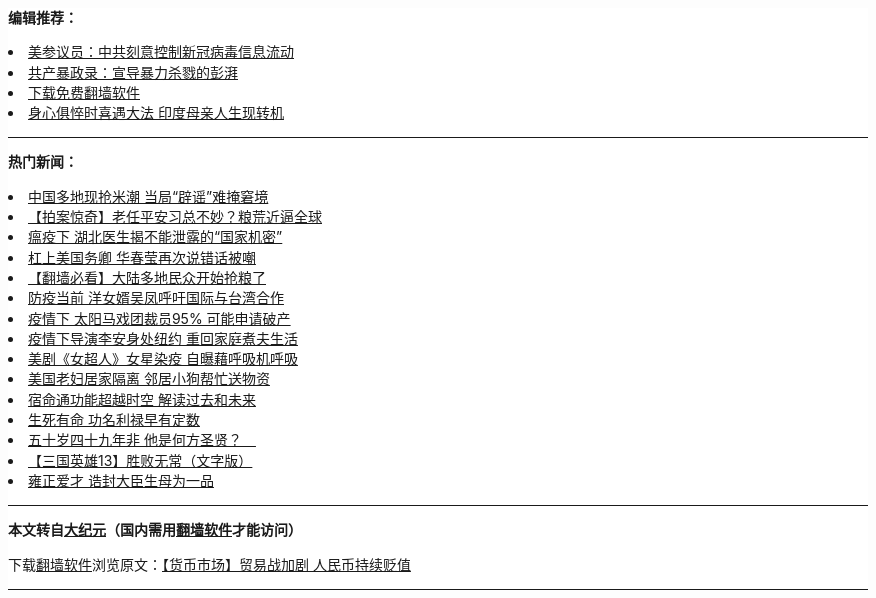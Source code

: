 
<strong>编辑推荐：</strong>
<li><a href="/gb/20/2/22/n11887949.md#1">美参议员：中共刻意控制新冠病毒信息流动</a></li>
<li><a href="/gb/18/3/30/n10263600.md#1" target="_blank">共产暴政录：宣导暴力杀戮的彭湃</a></li><li><a href="https://github.com/bannedbook/fanqiang/wiki" target="_blank">下载免费翻墙软件</a></li><li><a href="/gb/19/11/22/n11674273.md#1" target="_blank">身心俱悴时喜遇大法 印度母亲人生现转机</a></li>
<hr>

<strong>热门新闻：</strong>
<li><a href="/gb/20/4/1/n11995606.md#1">中国多地现抢米潮 当局“辟谣”难掩窘境</a></li>
<li><a href="/gb/20/4/1/n11993872.md#1">【拍案惊奇】老任平安习总不妙？粮荒近逼全球</a></li>
<li><a href="/gb/20/3/31/n11992282.md#1">瘟疫下 湖北医生揭不能泄露的“国家机密”</a></li>
<li><a href="/gb/20/4/1/n11995429.md#1">杠上美国务卿 华春莹再次说错话被嘲</a></li>
<li><a href="/gb/20/4/2/n11996882.md#1">【翻墙必看】大陆多地民众开始抢粮了</a></li>
<li><a href="/gb/20/4/1/n11994398.md#1">防疫当前 洋女婿吴凤呼吁国际与台湾合作</a></li>
<li><a href="/gb/20/4/1/n11994892.md#1">疫情下 太阳马戏团裁员95% 可能申请破产</a></li>
<li><a href="/gb/20/4/1/n11996094.md#1">疫情下导演李安身处纽约 重回家庭煮夫生活</a></li>
<li><a href="/gb/20/4/1/n11995498.md#1">美剧《女超人》女星染疫 自曝藉呼吸机呼吸</a></li>
<li><a href="/gb/20/4/2/n11997114.md#1">美国老妇居家隔离 邻居小狗帮忙送物资</a></li>
<li><a href="/gb/20/3/26/n11978138.md#1">宿命通功能超越时空 解读过去和未来</a></li>
<li><a href="/gb/20/3/30/n11989412.md#1">生死有命 功名利禄早有定数</a></li>
<li><a href="/gb/20/3/22/n11962699.md#1">五十岁四十九年非  他是何方圣贤？　</a></li>
<li><a href="/gb/20/2/13/n11866538.md#1">【三国英雄13】胜败无常（文字版）</a></li>
<li><a href="/gb/20/3/24/n11970834.md#1">雍正爱才 诰封大臣生母为一品</a></li>
<hr>

<strong>本文转自<a href="https://www.epochtimes.com">大纪元</a>（国内需用<a href="https://github.com/bannedbook/fanqiang/wiki">翻墙软件</a>才能访问）</strong><p>下载<a href="https://github.com/bannedbook/fanqiang/wiki">翻墙软件</a>浏览原文：<a href="https://www.epochtimes.com/gb/19/8/25/n11475801.htm">【货币市场】贸易战加剧 人民币持续贬值</a></p><hr>
